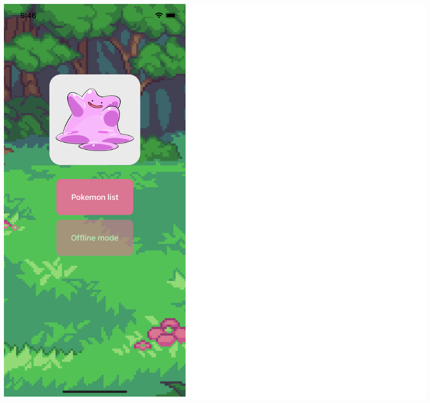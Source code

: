 <img src="https://raw.githubusercontent.com/Scooterminsk/TestPokemonTask/main/Screenshots/MainScreen.png" alt="Start screen" style="height: 800px;"/>
